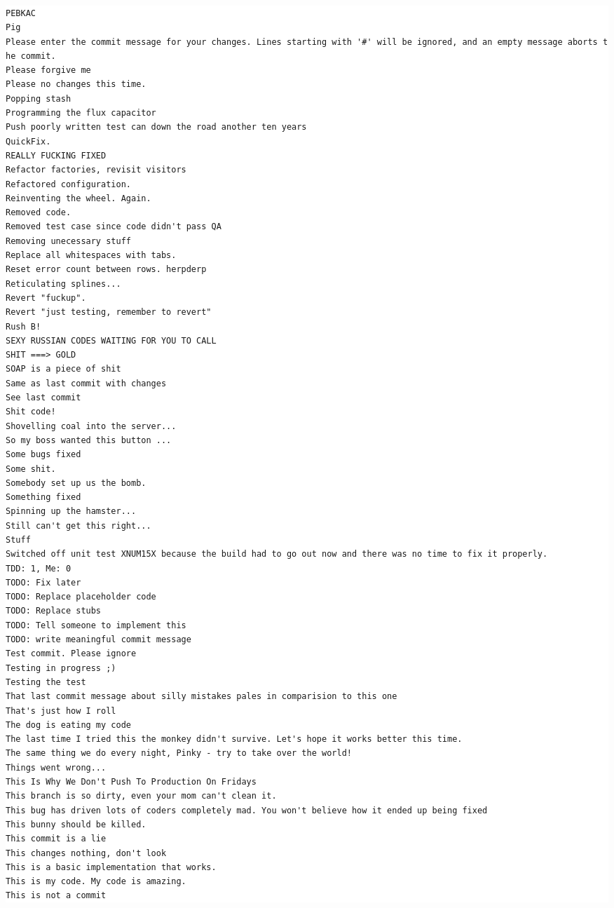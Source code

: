     PEBKAC
    Pig
    Please enter the commit message for your changes. Lines starting with '#' will be ignored, and an empty message aborts the commit.
    Please forgive me
    Please no changes this time.
    Popping stash
    Programming the flux capacitor
    Push poorly written test can down the road another ten years
    QuickFix.
    REALLY FUCKING FIXED
    Refactor factories, revisit visitors
    Refactored configuration.
    Reinventing the wheel. Again.
    Removed code.
    Removed test case since code didn't pass QA
    Removing unecessary stuff
    Replace all whitespaces with tabs.
    Reset error count between rows. herpderp
    Reticulating splines...
    Revert "fuckup".
    Revert "just testing, remember to revert"
    Rush B!
    SEXY RUSSIAN CODES WAITING FOR YOU TO CALL
    SHIT ===> GOLD
    SOAP is a piece of shit
    Same as last commit with changes
    See last commit
    Shit code!
    Shovelling coal into the server...
    So my boss wanted this button ...
    Some bugs fixed
    Some shit.
    Somebody set up us the bomb.
    Something fixed
    Spinning up the hamster...
    Still can't get this right...
    Stuff
    Switched off unit test XNUM15X because the build had to go out now and there was no time to fix it properly.
    TDD: 1, Me: 0
    TODO: Fix later
    TODO: Replace placeholder code
    TODO: Replace stubs
    TODO: Tell someone to implement this
    TODO: write meaningful commit message
    Test commit. Please ignore
    Testing in progress ;)
    Testing the test
    That last commit message about silly mistakes pales in comparision to this one
    That's just how I roll
    The dog is eating my code
    The last time I tried this the monkey didn't survive. Let's hope it works better this time.
    The same thing we do every night, Pinky - try to take over the world!
    Things went wrong...
    This Is Why We Don't Push To Production On Fridays
    This branch is so dirty, even your mom can't clean it.
    This bug has driven lots of coders completely mad. You won't believe how it ended up being fixed
    This bunny should be killed.
    This commit is a lie
    This changes nothing, don't look
    This is a basic implementation that works.
    This is my code. My code is amazing.
    This is not a commit